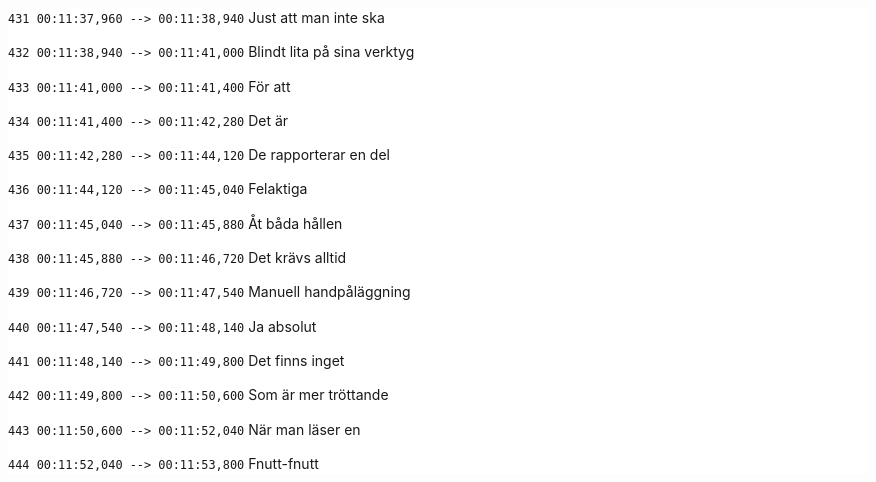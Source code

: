 `431 00:11:37,960 --> 00:11:38,940`
Just att man inte ska



`432 00:11:38,940 --> 00:11:41,000`
Blindt lita på sina verktyg



`433 00:11:41,000 --> 00:11:41,400`
För att



`434 00:11:41,400 --> 00:11:42,280`
Det är



`435 00:11:42,280 --> 00:11:44,120`
De rapporterar en del



`436 00:11:44,120 --> 00:11:45,040`
Felaktiga



`437 00:11:45,040 --> 00:11:45,880`
Åt båda hållen



`438 00:11:45,880 --> 00:11:46,720`
Det krävs alltid



`439 00:11:46,720 --> 00:11:47,540`
Manuell handpåläggning



`440 00:11:47,540 --> 00:11:48,140`
Ja absolut



`441 00:11:48,140 --> 00:11:49,800`
Det finns inget



`442 00:11:49,800 --> 00:11:50,600`
Som är mer tröttande



`443 00:11:50,600 --> 00:11:52,040`
När man läser en



`444 00:11:52,040 --> 00:11:53,800`
Fnutt-fnutt


